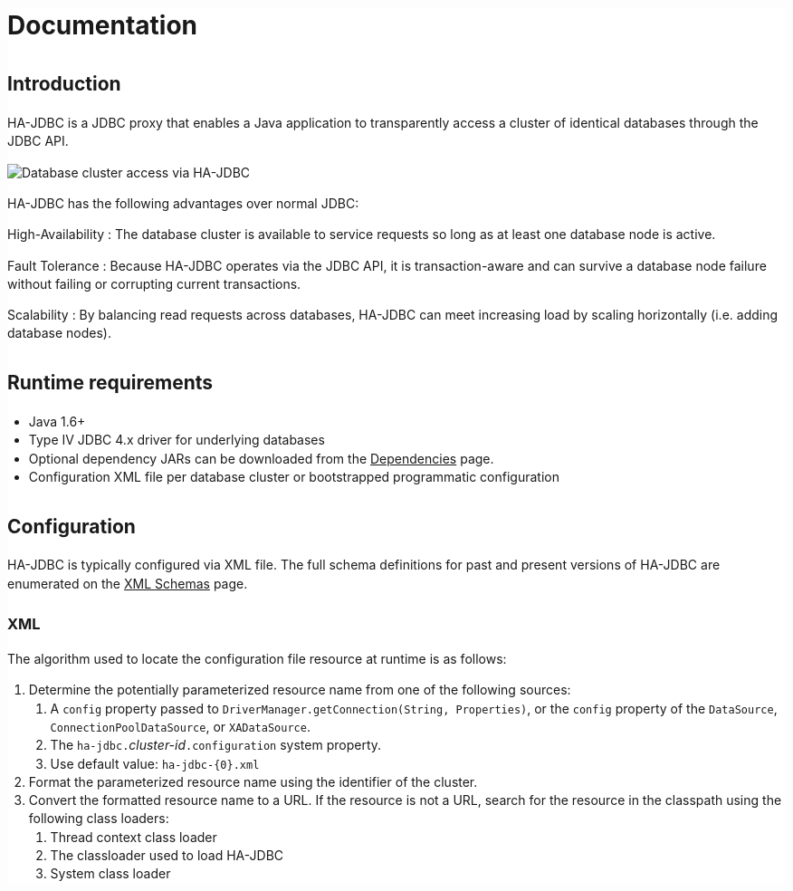 #	Documentation

##	Introduction

HA-JDBC is a JDBC proxy that enables a Java application to transparently access a cluster of identical databases through the JDBC API.

![Database cluster access via HA-JDBC](images/ha-jdbc.png)

HA-JDBC has the following advantages over normal JDBC:

High-Availability
:	The database cluster is available to service requests so long as at least one database node is active.

Fault Tolerance
:	Because HA-JDBC operates via the JDBC API, it is transaction-aware and can survive a database node failure without failing or corrupting current transactions.

Scalability
:	By balancing read requests across databases, HA-JDBC can meet increasing load by scaling horizontally (i.e. adding database nodes).


##	Runtime requirements

*	Java 1.6+
*	Type IV JDBC 4.x driver for underlying databases
*	Optional dependency JARs can be downloaded from the [Dependencies](dependencies.html) page.
*	Configuration XML file per database cluster or bootstrapped programmatic configuration

##	Configuration

HA-JDBC is typically configured via XML file.
The full schema definitions for past and present versions of HA-JDBC are enumerated on the [XML Schemas](schemas.html) page.


###	XML

The algorithm used to locate the configuration file resource at runtime is as follows:

1.	Determine the potentially parameterized resource name from one of the following sources:
	1.	A `config` property passed to `DriverManager.getConnection(String, Properties)`, or the `config` property of the `DataSource`, `ConnectionPoolDataSource`, or `XADataSource`.
	1.	The `ha-jdbc.`*cluster-id*`.configuration` system property.
	1.	Use default value: `ha-jdbc-{0}.xml`
1.	Format the parameterized resource name using the identifier of the cluster.
1.	Convert the formatted resource name to a URL. If the resource is not a URL, search for the resource in the classpath using the following class loaders:
	1.	Thread context class loader
	1.	The classloader used to load HA-JDBC
	1.	System class loader
